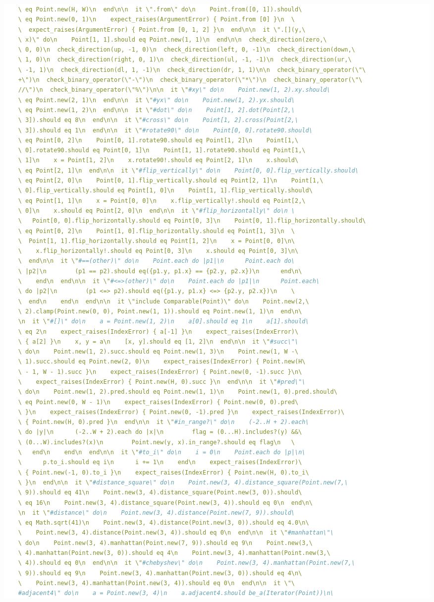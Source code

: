 ```yaml
    \ eq Point.new(H, W)\n  end\n\n  it \".from\" do\n    Point.from([0, 1]).should\
    \ eq Point.new(0, 1)\n    expect_raises(ArgumentError) { Point.from [0] }\n  \
    \  expect_raises(ArgumentError) { Point.from [0, 1, 2] }\n  end\n\n  it \".[](y,\
    \ x)\" do\n    Point[1, 1].should eq Point.new(1, 1)\n  end\n\n  check_direction(zero,\
    \ 0, 0)\n  check_direction(up, -1, 0)\n  check_direction(left, 0, -1)\n  check_direction(down,\
    \ 1, 0)\n  check_direction(right, 0, 1)\n  check_direction(ul, -1, -1)\n  check_direction(ur,\
    \ -1, 1)\n  check_direction(dl, 1, -1)\n  check_direction(dr, 1, 1)\n\n  check_binary_operator(\"\
    +\")\n  check_binary_operator(\"-\")\n  check_binary_operator(\"*\")\n  check_binary_operator(\"\
    //\")\n  check_binary_operator(\"%\")\n\n  it \"#xy\" do\n    Point.new(1, 2).xy.should\
    \ eq Point.new(2, 1)\n  end\n\n  it \"#yx\" do\n    Point.new(1, 2).yx.should\
    \ eq Point.new(1, 2)\n  end\n\n  it \"#dot\" do\n    Point[1, 2].dot(Point[2,\
    \ 3]).should eq 8\n  end\n\n  it \"#cross\" do\n    Point[1, 2].cross(Point[2,\
    \ 3]).should eq 1\n  end\n\n  it \"#rotate90\" do\n    Point[0, 0].rotate90.should\
    \ eq Point[0, 2]\n    Point[0, 1].rotate90.should eq Point[1, 2]\n    Point[1,\
    \ 0].rotate90.should eq Point[0, 1]\n    Point[1, 1].rotate90.should eq Point[1,\
    \ 1]\n    x = Point[1, 2]\n    x.rotate90!.should eq Point[2, 1]\n    x.should\
    \ eq Point[2, 1]\n  end\n\n  it \"#flip_vertically\" do\n    Point[0, 0].flip_vertically.should\
    \ eq Point[2, 0]\n    Point[0, 1].flip_vertically.should eq Point[2, 1]\n    Point[1,\
    \ 0].flip_vertically.should eq Point[1, 0]\n    Point[1, 1].flip_vertically.should\
    \ eq Point[1, 1]\n    x = Point[0, 0]\n    x.flip_vertically!.should eq Point[2,\
    \ 0]\n    x.should eq Point[2, 0]\n  end\n\n  it \"#flip_horizontally\" do\n \
    \   Point[0, 0].flip_horizontally.should eq Point[0, 3]\n    Point[0, 1].flip_horizontally.should\
    \ eq Point[0, 2]\n    Point[1, 0].flip_horizontally.should eq Point[1, 3]\n  \
    \  Point[1, 1].flip_horizontally.should eq Point[1, 2]\n    x = Point[0, 0]\n\
    \    x.flip_horizontally!.should eq Point[0, 3]\n    x.should eq Point[0, 3]\n\
    \  end\n\n  it \"#==(other)\" do\n    Point.each do |p1|\n      Point.each do\
    \ |p2|\n        (p1 == p2).should eq({p1.y, p1.x} == {p2.y, p2.x})\n      end\n\
    \    end\n  end\n\n  it \"#<=>(other)\" do\n    Point.each do |p1|\n      Point.each\
    \ do |p2|\n        (p1 <=> p2).should eq({p1.y, p1.x} <=> {p2.y, p2.x})\n    \
    \  end\n    end\n  end\n\n  it \"include Comparable(Point)\" do\n    Point.new(2,\
    \ 2).clamp(Point.new(0, 0), Point.new(1, 1)).should eq Point.new(1, 1)\n  end\n\
    \n  it \"#[]\" do\n    a = Point.new(1, 2)\n    a[0].should eq 1\n    a[1].should\
    \ eq 2\n    expect_raises(IndexError) { a[-1] }\n    expect_raises(IndexError)\
    \ { a[2] }\n    x, y = a\n    [x, y].should eq [1, 2]\n  end\n\n  it \"#succ\"\
    \ do\n    Point.new(1, 2).succ.should eq Point.new(1, 3)\n    Point.new(1, W -\
    \ 1).succ.should eq Point.new(2, 0)\n    expect_raises(IndexError) { Point.new(H\
    \ - 1, W - 1).succ }\n    expect_raises(IndexError) { Point.new(0, -1).succ }\n\
    \    expect_raises(IndexError) { Point.new(H, 0).succ }\n  end\n\n  it \"#pred\"\
    \ do\n    Point.new(1, 2).pred.should eq Point.new(1, 1)\n    Point.new(1, 0).pred.should\
    \ eq Point.new(0, W - 1)\n    expect_raises(IndexError) { Point.new(0, 0).pred\
    \ }\n    expect_raises(IndexError) { Point.new(0, -1).pred }\n    expect_raises(IndexError)\
    \ { Point.new(H, 0).pred }\n  end\n\n  it \"#in_range?\" do\n    (-2..H + 2).each\
    \ do |y|\n      (-2..W + 2).each do |x|\n        flag = (0...H).includes?(y) &&\
    \ (0...W).includes?(x)\n        Point.new(y, x).in_range?.should eq flag\n   \
    \   end\n    end\n  end\n\n  it \"#to_i\" do\n    i = 0\n    Point.each do |p|\n\
    \      p.to_i.should eq i\n      i += 1\n    end\n    expect_raises(IndexError)\
    \ { Point.new(-1, 0).to_i }\n    expect_raises(IndexError) { Point.new(H, 0).to_i\
    \ }\n  end\n\n  it \"#distance_square\" do\n    Point.new(3, 4).distance_square(Point.new(7,\
    \ 9)).should eq 41\n    Point.new(3, 4).distance_square(Point.new(3, 0)).should\
    \ eq 16\n    Point.new(3, 4).distance_square(Point.new(3, 4)).should eq 0\n  end\n\
    \n  it \"#distance\" do\n    Point.new(3, 4).distance(Point.new(7, 9)).should\
    \ eq Math.sqrt(41)\n    Point.new(3, 4).distance(Point.new(3, 0)).should eq 4.0\n\
    \    Point.new(3, 4).distance(Point.new(3, 4)).should eq 0\n  end\n\n  it \"#manhattan\"\
    \ do\n    Point.new(3, 4).manhattan(Point.new(7, 9)).should eq 9\n    Point.new(3,\
    \ 4).manhattan(Point.new(3, 0)).should eq 4\n    Point.new(3, 4).manhattan(Point.new(3,\
    \ 4)).should eq 0\n  end\n\n  it \"#chebyshev\" do\n    Point.new(3, 4).manhattan(Point.new(7,\
    \ 9)).should eq 9\n    Point.new(3, 4).manhattan(Point.new(3, 0)).should eq 4\n\
    \    Point.new(3, 4).manhattan(Point.new(3, 4)).should eq 0\n  end\n\n  it \"\
    #adjacent4\" do\n    a = Point.new(3, 4)\n    a.adjacent4.should be_a(Iterator(Point))\n\
```